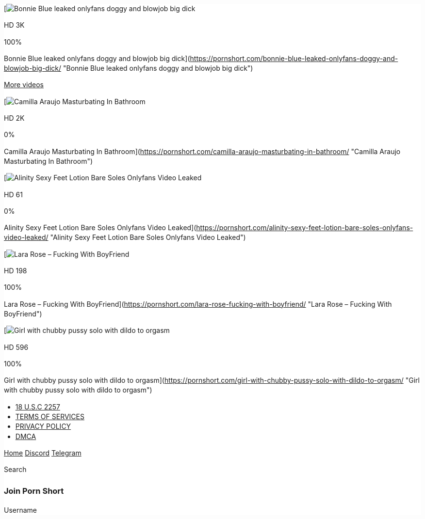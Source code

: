 [![Bonnie Blue leaked onlyfans doggy and blowjob big dick]()

HD  3K

100%

 Bonnie Blue leaked onlyfans doggy and blowjob big dick](https://pornshort.com/bonnie-blue-leaked-onlyfans-doggy-and-blowjob-big-dick/ "Bonnie Blue leaked onlyfans doggy and blowjob big dick")

[More videos](https://pornshort.com/?filter=random												)

[![Camilla Araujo Masturbating In Bathroom]()

HD  2K

0%

 Camilla Araujo Masturbating In Bathroom](https://pornshort.com/camilla-araujo-masturbating-in-bathroom/ "Camilla Araujo Masturbating In Bathroom")

[![Alinity Sexy Feet Lotion Bare Soles Onlyfans Video Leaked]()

HD  61

0%

 Alinity Sexy Feet Lotion Bare Soles Onlyfans Video Leaked](https://pornshort.com/alinity-sexy-feet-lotion-bare-soles-onlyfans-video-leaked/ "Alinity Sexy Feet Lotion Bare Soles Onlyfans Video Leaked")

[![Lara Rose – Fucking With BoyFriend]()

HD  198

100%

 Lara Rose – Fucking With BoyFriend](https://pornshort.com/lara-rose-fucking-with-boyfriend/ "Lara Rose – Fucking With BoyFriend")

[![Girl with chubby pussy solo with dildo to orgasm]()

HD  596

100%

 Girl with chubby pussy solo with dildo to orgasm](https://pornshort.com/girl-with-chubby-pussy-solo-with-dildo-to-orgasm/ "Girl with chubby pussy solo with dildo to orgasm")

* [18 U.S.C 2257](https://pornshort.com/18-u-s-c-2257/)
* [TERMS OF SERVICES](https://pornshort.com/terms-of-services/)
* [PRIVACY POLICY](https://pornshort.com/privacy-policy/)
* [DMCA](https://pornshort.com/dmca/)

   

[Home](https://pornshort.com/)  [Discord](https://discord.gg/DKMD4RTj)  [Telegram](https://t.me/OnlyfansLeaked_18) 

Search

### Join Porn Short

Username
